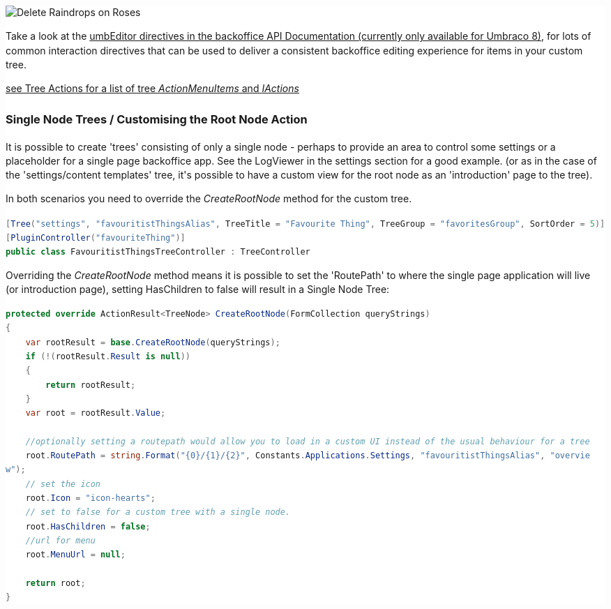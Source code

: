 ![Delete Raindrops on Roses](images/delete-raindrops-on-roses-v8.png)

Take a look at the [umbEditor directives in the backoffice API Documentation (currently only available for Umbraco 8)](https://our.umbraco.com/apidocs/v8/ui/#/api/umbraco.directives.directive:umbEditorHeader), for lots of common interaction directives that can be used to deliver a consistent backoffice editing experience for items in your custom tree.

[see Tree Actions for a list of tree *ActionMenuItems* and *IActions*](tree-actions-v9.md)

### Single Node Trees / Customising the Root Node Action

It is possible to create 'trees' consisting of only a single node - perhaps to provide an area to control some settings or a placeholder for a single page backoffice app. See the LogViewer in the settings section for a good example.
(or as in the case of the 'settings/content templates' tree, it's possible to have a custom view for the root node as an 'introduction' page to the tree).

In both scenarios you need to override the *CreateRootNode* method for the custom tree.

```csharp
[Tree("settings", "favouritistThingsAlias", TreeTitle = "Favourite Thing", TreeGroup = "favoritesGroup", SortOrder = 5)]
[PluginController("favouriteThing")]
public class FavouritistThingsTreeController : TreeController
```

Overriding the *CreateRootNode* method means it is possible to set the 'RoutePath' to where the single page application will live (or introduction page), setting HasChildren to false will result in a Single Node Tree:

```csharp
protected override ActionResult<TreeNode> CreateRootNode(FormCollection queryStrings)
{
    var rootResult = base.CreateRootNode(queryStrings);
    if (!(rootResult.Result is null))
    {
        return rootResult;
    }
    var root = rootResult.Value;

    //optionally setting a routepath would allow you to load in a custom UI instead of the usual behaviour for a tree
    root.RoutePath = string.Format("{0}/{1}/{2}", Constants.Applications.Settings, "favouritistThingsAlias", "overview");
    // set the icon
    root.Icon = "icon-hearts";
    // set to false for a custom tree with a single node.
    root.HasChildren = false;
    //url for menu
    root.MenuUrl = null;

    return root;
}
```
